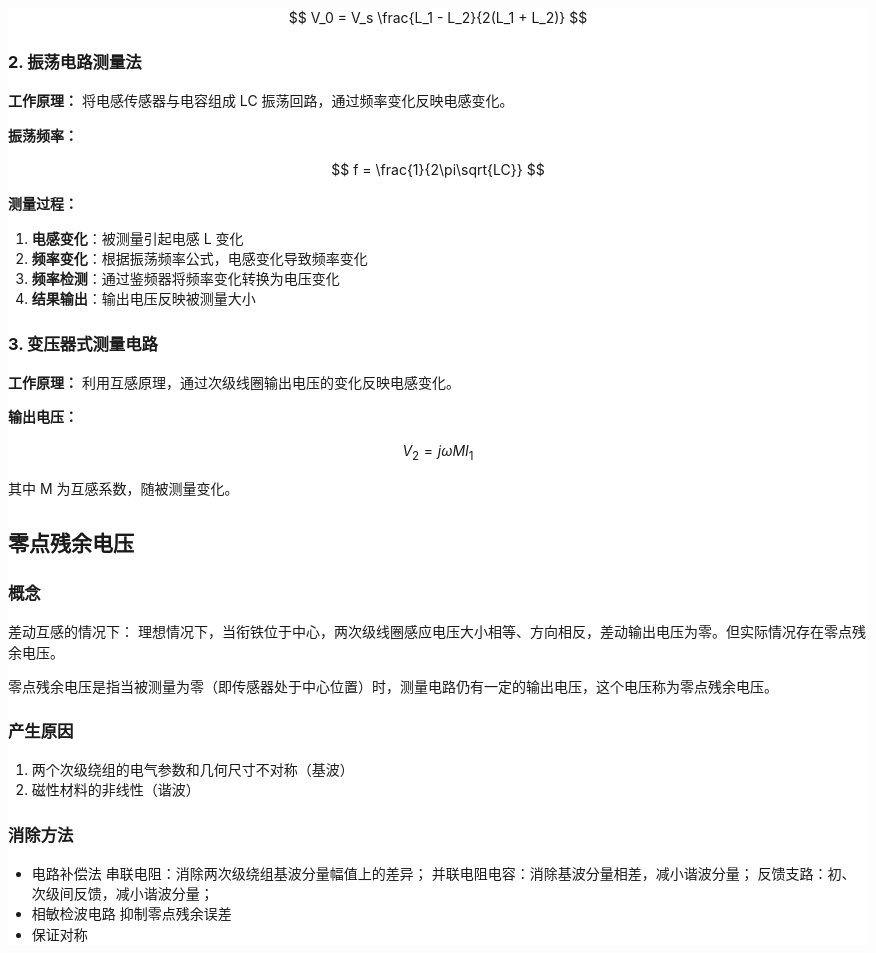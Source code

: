 $$
V_0 = V_s \frac{L_1 - L_2}{2(L_1 + L_2)}
$$

### 2. 振荡电路测量法

**工作原理：**
将电感传感器与电容组成 LC 振荡回路，通过频率变化反映电感变化。

**振荡频率：**

$$
f = \frac{1}{2\pi\sqrt{LC}}
$$

**测量过程：**

1. **电感变化**：被测量引起电感 L 变化
2. **频率变化**：根据振荡频率公式，电感变化导致频率变化
3. **频率检测**：通过鉴频器将频率变化转换为电压变化
4. **结果输出**：输出电压反映被测量大小

### 3. 变压器式测量电路

**工作原理：**
利用互感原理，通过次级线圈输出电压的变化反映电感变化。

**输出电压：**

$$
V_2 = j\omega M I_1
$$

其中 M 为互感系数，随被测量变化。

## 零点残余电压

### 概念

差动互感的情况下：
理想情况下，当衔铁位于中心，两次级线圈感应电压大小相等、方向相反，差动输出电压为零。但实际情况存在零点残余电压。

零点残余电压是指当被测量为零（即传感器处于中心位置）时，测量电路仍有一定的输出电压，这个电压称为零点残余电压。

### 产生原因

1. 两个次级绕组的电气参数和几何尺寸不对称（基波）
2. 磁性材料的非线性（谐波）

### 消除方法

- 电路补偿法
  串联电阻：消除两次级绕组基波分量幅值上的差异；
  并联电阻电容：消除基波分量相差，减小谐波分量；
  反馈支路：初、次级间反馈，减小谐波分量；
- 相敏检波电路
  抑制零点残余误差
- 保证对称
